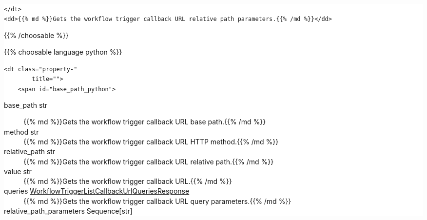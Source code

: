     </dt>
    <dd>{{% md %}}Gets the workflow trigger callback URL relative path parameters.{{% /md %}}</dd>
</dl>
{{% /choosable %}}

{{% choosable language python %}}
<dl class="resources-properties">

    <dt class="property-"
            title="">
        <span id="base_path_python">
<a href="#base_path_python" style="color: inherit; text-decoration: inherit;">base_<wbr>path</a>
</span>
        <span class="property-indicator"></span>
        <span class="property-type">str</span>
    </dt>
    <dd>{{% md %}}Gets the workflow trigger callback URL base path.{{% /md %}}</dd>
    <dt class="property-"
            title="">
        <span id="method_python">
<a href="#method_python" style="color: inherit; text-decoration: inherit;">method</a>
</span>
        <span class="property-indicator"></span>
        <span class="property-type">str</span>
    </dt>
    <dd>{{% md %}}Gets the workflow trigger callback URL HTTP method.{{% /md %}}</dd>
    <dt class="property-"
            title="">
        <span id="relative_path_python">
<a href="#relative_path_python" style="color: inherit; text-decoration: inherit;">relative_<wbr>path</a>
</span>
        <span class="property-indicator"></span>
        <span class="property-type">str</span>
    </dt>
    <dd>{{% md %}}Gets the workflow trigger callback URL relative path.{{% /md %}}</dd>
    <dt class="property-"
            title="">
        <span id="value_python">
<a href="#value_python" style="color: inherit; text-decoration: inherit;">value</a>
</span>
        <span class="property-indicator"></span>
        <span class="property-type">str</span>
    </dt>
    <dd>{{% md %}}Gets the workflow trigger callback URL.{{% /md %}}</dd>
    <dt class="property-"
            title="">
        <span id="queries_python">
<a href="#queries_python" style="color: inherit; text-decoration: inherit;">queries</a>
</span>
        <span class="property-indicator"></span>
        <span class="property-type"><a href="#workflowtriggerlistcallbackurlqueriesresponse">Workflow<wbr>Trigger<wbr>List<wbr>Callback<wbr>Url<wbr>Queries<wbr>Response</a></span>
    </dt>
    <dd>{{% md %}}Gets the workflow trigger callback URL query parameters.{{% /md %}}</dd>
    <dt class="property-"
            title="">
        <span id="relative_path_parameters_python">
<a href="#relative_path_parameters_python" style="color: inherit; text-decoration: inherit;">relative_<wbr>path_<wbr>parameters</a>
</span>
        <span class="property-indicator"></span>
        <span class="property-type">Sequence[str]</span>
    </dt>